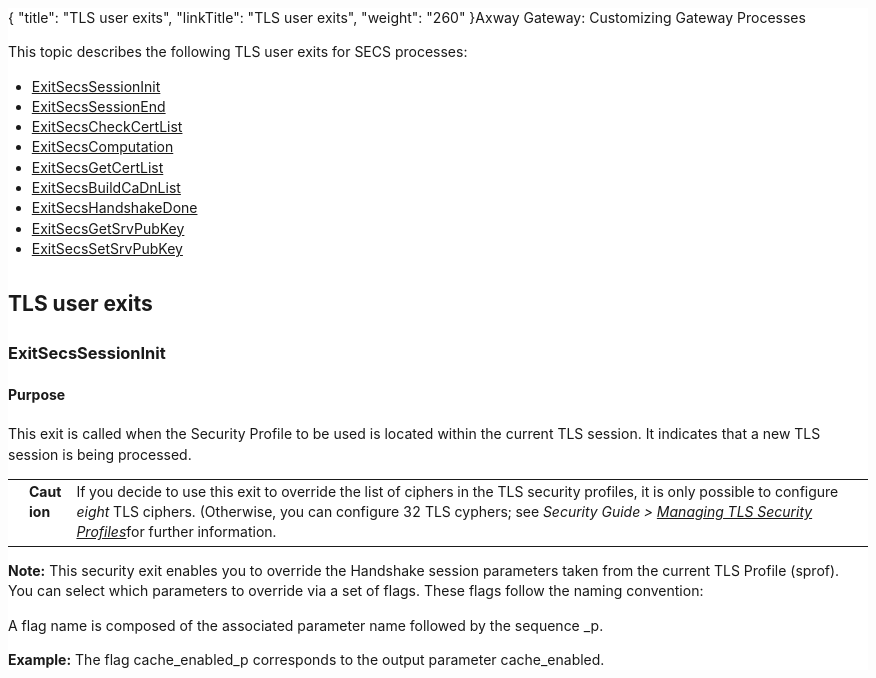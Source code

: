 {
    "title": "TLS user exits",
    "linkTitle": "TLS  user exits",
    "weight": "260"
}<span class="mc-variable axway_variables.Component_Long_Name variable">Axway Gateway</span>: Customizing Gateway Processes

This topic describes the following TLS user exits for SECS processes:

-   [ExitSecsSessionInit](#ExitSecsSessionInit)
-   [ExitSecsSessionEnd](#ExitSecsSessionEnd)
-   [ExitSecsCheckCertList](#ExitSecsCheckCertList)
-   [ExitSecsComputation](#ExitSecsComputation)
-   [ExitSecsGetCertList](#ExitSecsGetCertList)
-   [ExitSecsBuildCaDnList](#ExitSecsBuildCaDnList)
-   [ExitSecsHandshakeDone](#ExitSecsHandshakeDone)
-   [ExitSecsGetSrvPubKey](#ExitSecsSetSrvPubKey)
-   [ExitSecsSetSrvPubKey](#ExitSecsGetSrvPubKey)

## TLS user exits

<span id="ExitSecsSessionInit"></span>

### ExitSecsSessionInit

#### Purpose

This exit is called when the Security Profile to be used is located within the current TLS session. It indicates that a new TLS session is being processed.

<table>
   <tbody>
      <tr>
         <td>         </td>
         <td><span><strong>Caution  </strong></span>         </td>
         <td>If you decide to use this exit to override the list of ciphers in the TLS security profiles, it is only possible to configure <em>eight</em> TLS ciphers.
(Otherwise, you can configure 32 TLS cyphers; see <em>Security Guide &gt; <a href="/bundle/Gateway_6173_SecurityGuide_allOS_en_HTML5/page/Content/Managing_Security/TLS/TLS_Security_profiles__GUI_.htm">Managing TLS Security Profiles</a></em>for further information.         </td>
      </tr>
   </tbody>
</table>

<span style="font-weight: bold;">Note:</span> This security exit enables you to override the Handshake session parameters taken from the current TLS Profile (sprof). You can select which parameters to override via a set of flags. These flags follow the naming convention:

A flag name is composed of the associated parameter name followed by the sequence<span class="code"> \_p</span>.

<span style="font-weight: bold;">Example:</span> The flag <span class="code">cache\_enabled\_p</span> corresponds to the output parameter <span class="code">cache\_enabled</span>.
